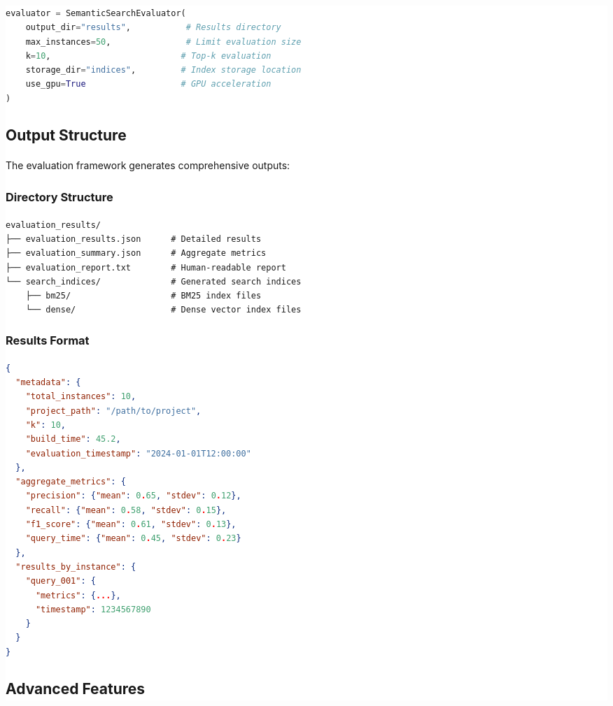 ```python
evaluator = SemanticSearchEvaluator(
    output_dir="results",           # Results directory
    max_instances=50,               # Limit evaluation size
    k=10,                          # Top-k evaluation
    storage_dir="indices",         # Index storage location
    use_gpu=True                   # GPU acceleration
)
```

## Output Structure

The evaluation framework generates comprehensive outputs:

### Directory Structure

```
evaluation_results/
├── evaluation_results.json      # Detailed results
├── evaluation_summary.json      # Aggregate metrics
├── evaluation_report.txt        # Human-readable report
└── search_indices/              # Generated search indices
    ├── bm25/                    # BM25 index files
    └── dense/                   # Dense vector index files
```

### Results Format

```json
{
  "metadata": {
    "total_instances": 10,
    "project_path": "/path/to/project",
    "k": 10,
    "build_time": 45.2,
    "evaluation_timestamp": "2024-01-01T12:00:00"
  },
  "aggregate_metrics": {
    "precision": {"mean": 0.65, "stdev": 0.12},
    "recall": {"mean": 0.58, "stdev": 0.15},
    "f1_score": {"mean": 0.61, "stdev": 0.13},
    "query_time": {"mean": 0.45, "stdev": 0.23}
  },
  "results_by_instance": {
    "query_001": {
      "metrics": {...},
      "timestamp": 1234567890
    }
  }
}
```

## Advanced Features
